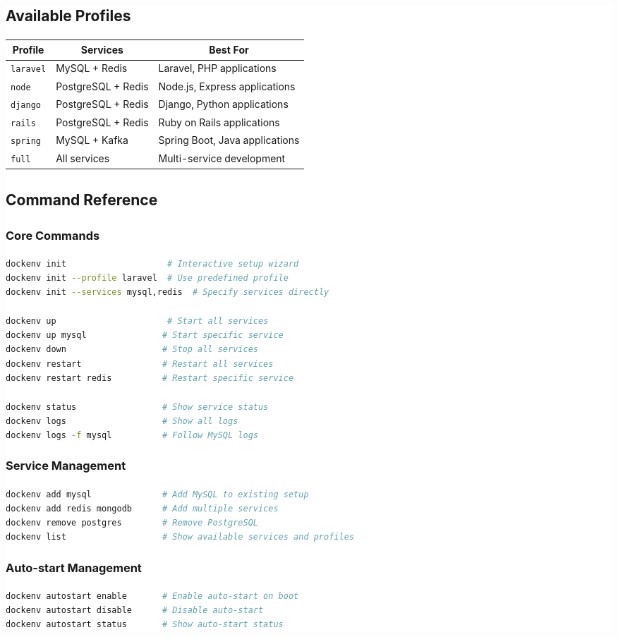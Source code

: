 ## Available Profiles

| Profile   | Services           | Best For                       |
| --------- | ------------------ | ------------------------------ |
| `laravel` | MySQL + Redis      | Laravel, PHP applications      |
| `node`    | PostgreSQL + Redis | Node.js, Express applications  |
| `django`  | PostgreSQL + Redis | Django, Python applications    |
| `rails`   | PostgreSQL + Redis | Ruby on Rails applications     |
| `spring`  | MySQL + Kafka      | Spring Boot, Java applications |
| `full`    | All services       | Multi-service development      |

## Command Reference

### Core Commands

```bash
dockenv init                    # Interactive setup wizard
dockenv init --profile laravel  # Use predefined profile
dockenv init --services mysql,redis  # Specify services directly

dockenv up                      # Start all services
dockenv up mysql               # Start specific service
dockenv down                   # Stop all services
dockenv restart                # Restart all services
dockenv restart redis          # Restart specific service

dockenv status                 # Show service status
dockenv logs                   # Show all logs
dockenv logs -f mysql          # Follow MySQL logs
```

### Service Management

```bash
dockenv add mysql              # Add MySQL to existing setup
dockenv add redis mongodb      # Add multiple services
dockenv remove postgres        # Remove PostgreSQL
dockenv list                   # Show available services and profiles
```

### Auto-start Management

```bash
dockenv autostart enable       # Enable auto-start on boot
dockenv autostart disable      # Disable auto-start
dockenv autostart status       # Show auto-start status
```
